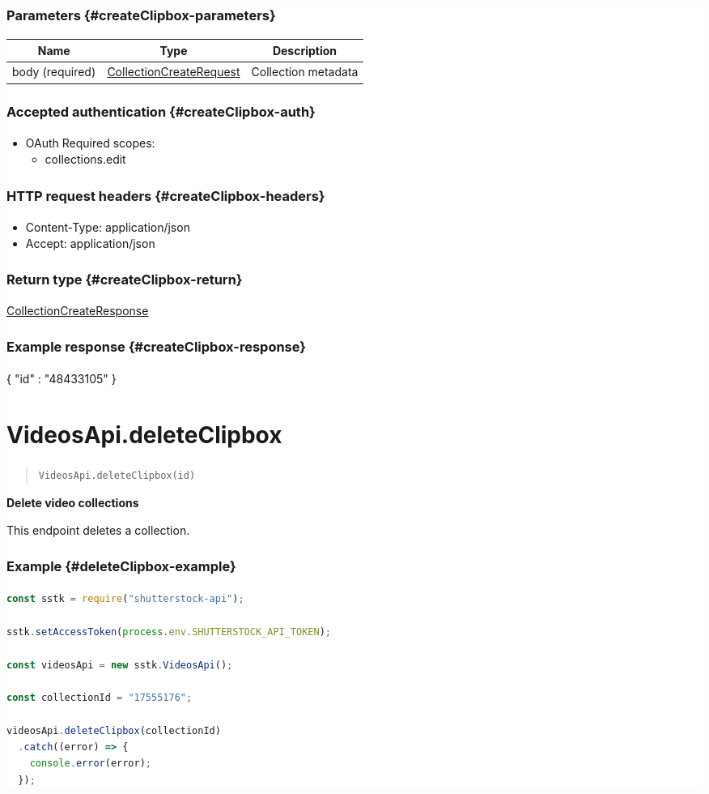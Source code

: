 
### Parameters {#createClipbox-parameters}


Name | Type | Description
------------- | ------------- | -------------
 body (required) | [CollectionCreateRequest](CollectionCreateRequest)| Collection metadata 

### Accepted authentication {#createClipbox-auth}


- OAuth Required scopes:
  - collections.edit


### HTTP request headers {#createClipbox-headers}


- Content-Type: application/json
- Accept: application/json

### Return type {#createClipbox-return}

[CollectionCreateResponse](CollectionCreateResponse)

### Example response {#createClipbox-response}

{
  "id" : "48433105"
}

<a name="deleteClipbox"></a>
# VideosApi.deleteClipbox
> `VideosApi.deleteClipbox(id)`

**Delete video collections**

This endpoint deletes a collection.

### Example {#deleteClipbox-example}

```javascript
const sstk = require("shutterstock-api");

sstk.setAccessToken(process.env.SHUTTERSTOCK_API_TOKEN);

const videosApi = new sstk.VideosApi();

const collectionId = "17555176";

videosApi.deleteClipbox(collectionId)
  .catch((error) => {
    console.error(error);
  });

```
